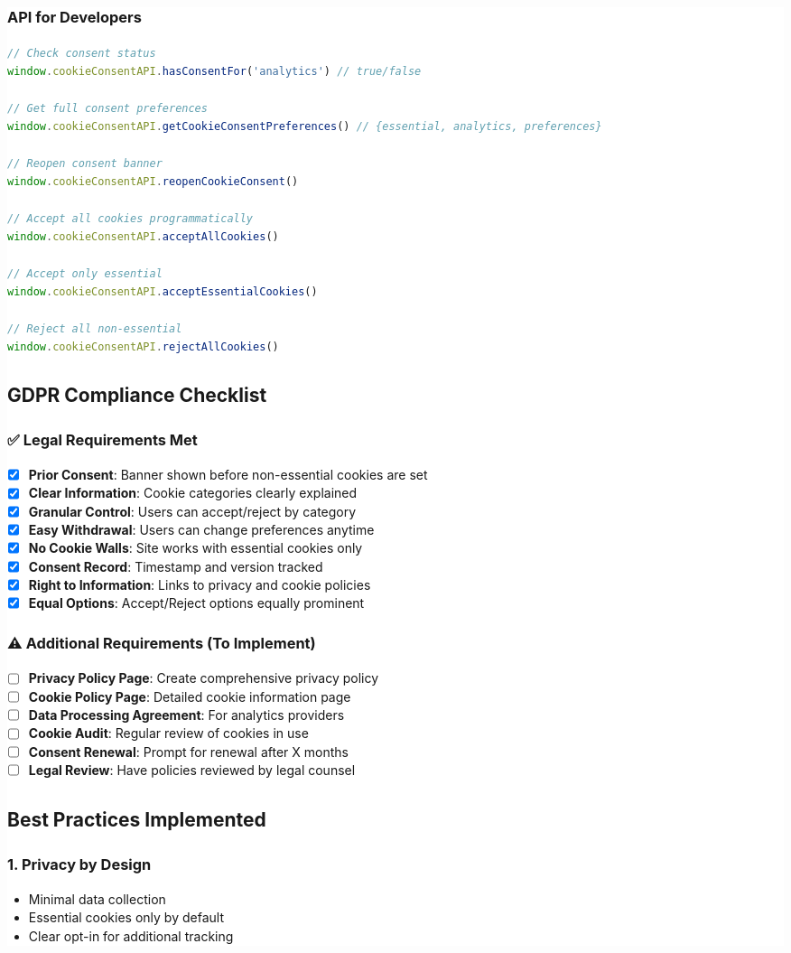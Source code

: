 ### API for Developers

```javascript
// Check consent status
window.cookieConsentAPI.hasConsentFor('analytics') // true/false

// Get full consent preferences
window.cookieConsentAPI.getCookieConsentPreferences() // {essential, analytics, preferences}

// Reopen consent banner
window.cookieConsentAPI.reopenCookieConsent()

// Accept all cookies programmatically
window.cookieConsentAPI.acceptAllCookies()

// Accept only essential
window.cookieConsentAPI.acceptEssentialCookies()

// Reject all non-essential
window.cookieConsentAPI.rejectAllCookies()
```

## GDPR Compliance Checklist

### ✅ Legal Requirements Met

- [x] **Prior Consent**: Banner shown before non-essential cookies are set
- [x] **Clear Information**: Cookie categories clearly explained
- [x] **Granular Control**: Users can accept/reject by category
- [x] **Easy Withdrawal**: Users can change preferences anytime
- [x] **No Cookie Walls**: Site works with essential cookies only
- [x] **Consent Record**: Timestamp and version tracked
- [x] **Right to Information**: Links to privacy and cookie policies
- [x] **Equal Options**: Accept/Reject options equally prominent

### ⚠️ Additional Requirements (To Implement)

- [ ] **Privacy Policy Page**: Create comprehensive privacy policy
- [ ] **Cookie Policy Page**: Detailed cookie information page
- [ ] **Data Processing Agreement**: For analytics providers
- [ ] **Cookie Audit**: Regular review of cookies in use
- [ ] **Consent Renewal**: Prompt for renewal after X months
- [ ] **Legal Review**: Have policies reviewed by legal counsel

## Best Practices Implemented

### 1. Privacy by Design
- Minimal data collection
- Essential cookies only by default
- Clear opt-in for additional tracking
